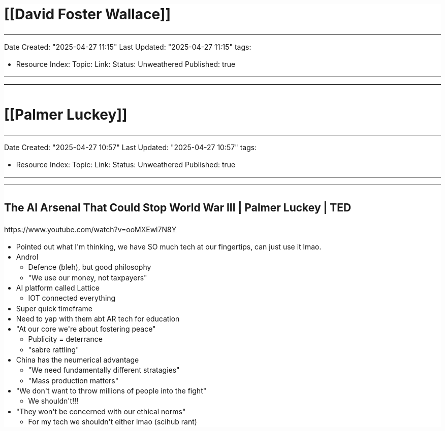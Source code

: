 # [[David Foster Wallace]]

---
Date Created: "2025-04-27 11:15"
Last Updated: "2025-04-27 11:15"
tags:
  - Resource
Index: 
Topic: 
Link: 
Status: Unweathered
Published: true
---
---




# [[Palmer Luckey]]

---
Date Created: "2025-04-27 10:57"
Last Updated: "2025-04-27 10:57"
tags:
  - Resource
Index: 
Topic: 
Link: 
Status: Unweathered
Published: true
---
---
## The AI Arsenal That Could Stop World War III | Palmer Luckey | TED
https://www.youtube.com/watch?v=ooMXEwl7N8Y

- Pointed out what I'm thinking, we have SO much tech at our fingertips, can just use it lmao.
- Androl
	- Defence (bleh), but good philosophy
	- "We use our money, not taxpayers"
- AI platform called Lattice
	- IOT connected everything
- Super quick timeframe
- Need to yap with them abt AR tech for education
- "At our core we're about fostering peace"
	- Publicity = deterrance
	- "sabre rattling"
- China has the neumerical advantage
	- "We need fundamentally different stratagies"
	- "Mass production matters"
- "We don't want to throw millions of people into the fight"
	- We shouldn't!!!
- "They won't be concerned with our ethical norms"
	- For my tech we shouldn't either lmao (scihub rant)
